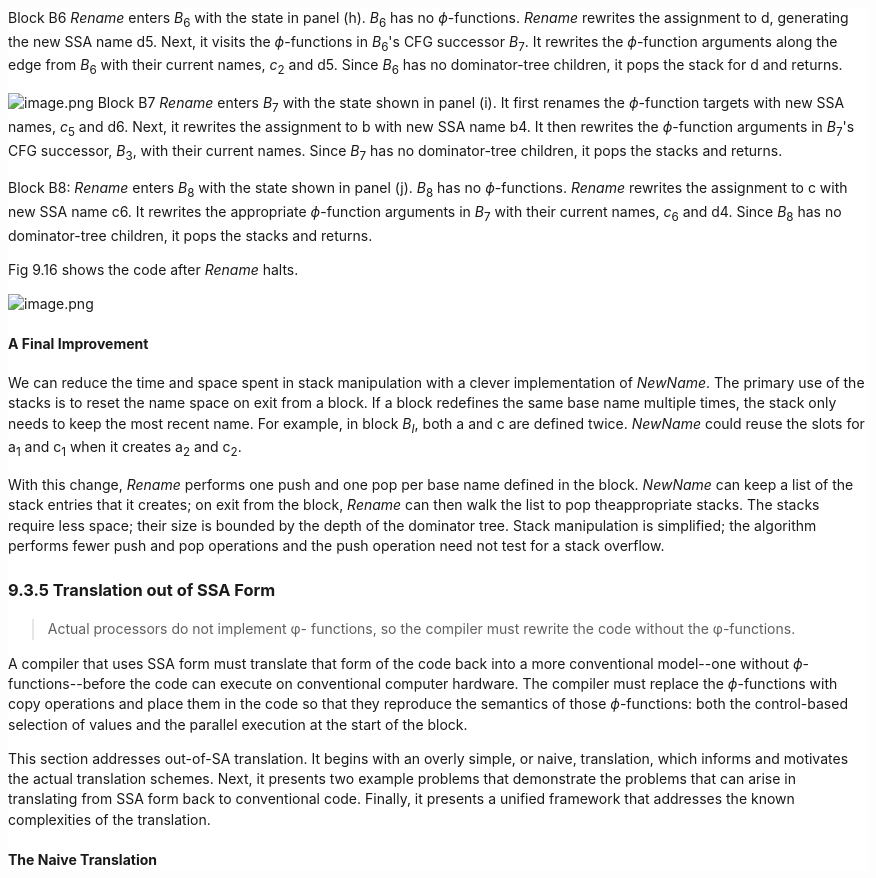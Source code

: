 Block B6          _Rename_ enters $B_{6}$ with the state in panel (h). $B_{6}$ has no $\phi$-functions. _Rename_ rewrites the assignment to d, generating the new SSA name d5. Next, it visits the $\phi$-functions in $B_{6}$'s CFG successor $B_{7}$. It rewrites the $\phi$-function arguments along the edge from $B_{6}$ with their current names, $c_{2}$ and d5. Since $B_{6}$ has no dominator-tree children, it pops the stack for d and returns.

![image.png](https://blog-1314253005.cos.ap-guangzhou.myqcloud.com/202310090400136.png)
Block B7       _Rename_ enters $B_{7}$ with the state shown in panel (i). It first renames the $\phi$-function targets with new SSA names, $c_{5}$ and d6. Next, it rewrites the assignment to b with new SSA name b4. It then rewrites the $\phi$-function arguments in $B_{7}$'s CFG successor, $B_{3}$, with their current names. Since $B_{7}$ has no dominator-tree children, it pops the stacks and returns.

Block B8: _Rename_ enters $B_{8}$ with the state shown in panel (j). $B_{8}$ has no $\phi$-functions. _Rename_ rewrites the assignment to c with new SSA name c6. It rewrites the appropriate $\phi$-function arguments in $B_{7}$ with their current names, $c_{6}$ and d4. Since $B_{8}$ has no dominator-tree children, it pops the stacks and returns.

Fig 9.16 shows the code after _Rename_ halts.

![image.png](https://blog-1314253005.cos.ap-guangzhou.myqcloud.com/202310090401887.png)


#### A Final Improvement

We can reduce the time and space spent in stack manipulation with a clever implementation of _NewName_. The primary use of the stacks is to reset the name space on exit from a block. If a block redefines the same base name multiple times, the stack only needs to keep the most recent name. For example, in block $B_{I}$, both a and c are defined twice. _NewName_ could reuse the slots for a${}_{1}$ and c${}_{1}$ when it creates a${}_{2}$ and c${}_{2}$.

With this change, _Rename_ performs one push and one pop per base name defined in the block. _NewName_ can keep a list of the stack entries that it creates; on exit from the block, _Rename_ can then walk the list to pop theappropriate stacks. The stacks require less space; their size is bounded by the depth of the dominator tree. Stack manipulation is simplified; the algorithm performs fewer push and pop operations and the push operation need not test for a stack overflow.

### 9.3.5 Translation out of SSA Form

> Actual processors do not implement φ- functions, so the compiler must rewrite the code without the φ-functions.

A compiler that uses SSA form must translate that form of the code back into a more conventional model--one without $\phi$-functions--before the code can execute on conventional computer hardware. The compiler must replace the $\phi$-functions with copy operations and place them in the code so that they reproduce the semantics of those $\phi$-functions: both the control-based selection of values and the parallel execution at the start of the block.

This section addresses out-of-SA translation. It begins with an overly simple, or naive, translation, which informs and motivates the actual translation schemes. Next, it presents two example problems that demonstrate the problems that can arise in translating from SSA form back to conventional code. Finally, it presents a unified framework that addresses the known complexities of the translation.

#### The Naive Translation
